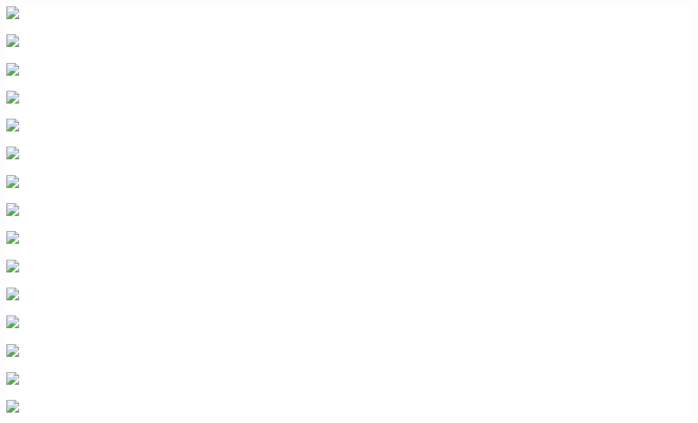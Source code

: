 [![](https://static.wikia.nocookie.net/bullet-echo/images/1/1d/Bey124.png/revision/latest/scale-to-width-down/91?cb=20241201102459)](https://bullet-echo.fandom.com/wiki/File:Bey124.png "Bey124.png (230 KB)")

[![](https://static.wikia.nocookie.net/bullet-echo/images/9/9b/Bey126.png/revision/latest/scale-to-width-down/91?cb=20241201102459)](https://bullet-echo.fandom.com/wiki/File:Bey126.png "Bey126.png (200 KB)")

[![](https://static.wikia.nocookie.net/bullet-echo/images/9/9f/Rx17.png/revision/latest/scale-to-width-down/185?cb=20241207191555)](https://bullet-echo.fandom.com/wiki/File:Rx17.png "Rx17.png (136 KB)")

[![](https://static.wikia.nocookie.net/bullet-echo/images/9/90/Rx18.jpg/revision/latest/scale-to-width-down/185?cb=20241207191600)](https://bullet-echo.fandom.com/wiki/File:Rx18.jpg "Rx18.jpg (488 KB)")

[![](https://static.wikia.nocookie.net/bullet-echo/images/b/b8/Rx15.png/revision/latest/scale-to-width-down/185?cb=20241207191600)](https://bullet-echo.fandom.com/wiki/File:Rx15.png "Rx15.png (563 KB)")

[![](https://static.wikia.nocookie.net/bullet-echo/images/e/e0/Rx20.jpg/revision/latest/scale-to-width-down/185?cb=20241207191602)](https://bullet-echo.fandom.com/wiki/File:Rx20.jpg "Rx20.jpg (1,020 KB)")

[![](https://static.wikia.nocookie.net/bullet-echo/images/7/7b/Rx19.jpg/revision/latest/scale-to-width-down/185?cb=20241207191602)](https://bullet-echo.fandom.com/wiki/File:Rx19.jpg "Rx19.jpg (786 KB)")

[![](https://static.wikia.nocookie.net/bullet-echo/images/f/ff/Req1.jpg/revision/latest/scale-to-width-down/185?cb=20241207202516)](https://bullet-echo.fandom.com/wiki/File:Req1.jpg "Req1.jpg (68 KB)")

[![](https://static.wikia.nocookie.net/bullet-echo/images/4/4e/Req4.jpg/revision/latest/scale-to-width-down/185?cb=20241207202518)](https://bullet-echo.fandom.com/wiki/File:Req4.jpg "Req4.jpg (70 KB)")

[![](https://static.wikia.nocookie.net/bullet-echo/images/e/eb/Req7.jpg/revision/latest/scale-to-width-down/185?cb=20241207202518)](https://bullet-echo.fandom.com/wiki/File:Req7.jpg "Req7.jpg (39 KB)")

[![](https://static.wikia.nocookie.net/bullet-echo/images/d/d4/Req6.png/revision/latest/scale-to-width-down/185?cb=20241207202522)](https://bullet-echo.fandom.com/wiki/File:Req6.png "Req6.png (1.16 MB)")

[![](https://static.wikia.nocookie.net/bullet-echo/images/5/5f/Req3.png/revision/latest/scale-to-width-down/148?cb=20241207202524)](https://bullet-echo.fandom.com/wiki/File:Req3.png "Req3.png (2.97 MB)")

[![](https://static.wikia.nocookie.net/bullet-echo/images/b/b4/Req9.jpg/revision/latest/scale-to-width-down/185?cb=20241207202521)](https://bullet-echo.fandom.com/wiki/File:Req9.jpg "Req9.jpg (430 KB)")

[![](https://static.wikia.nocookie.net/bullet-echo/images/c/c4/Req8.jpg/revision/latest/scale-to-width-down/185?cb=20241207202518)](https://bullet-echo.fandom.com/wiki/File:Req8.jpg "Req8.jpg (50 KB)")

[![](https://static.wikia.nocookie.net/bullet-echo/images/4/4c/Req10.jpg/revision/latest/scale-to-width-down/185?cb=20241207202519)](https://bullet-echo.fandom.com/wiki/File:Req10.jpg "Req10.jpg (47 KB)")
